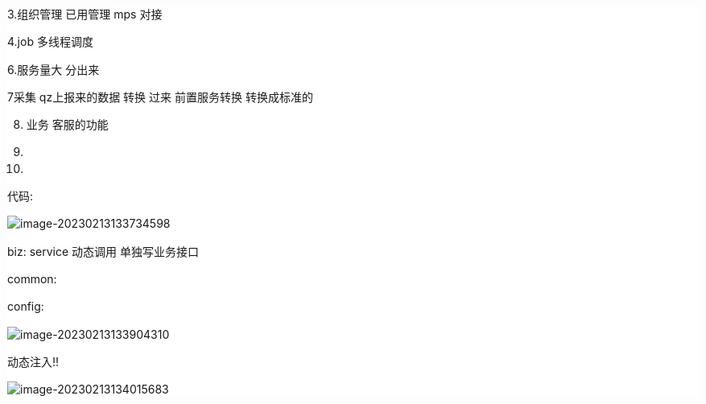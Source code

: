 3.组织管理 已用管理 mps 对接

4.job  多线程调度

6.服务量大 分出来  

7采集  qz上报来的数据  转换 过来   前置服务转换  转换成标准的

8. 业务  客服的功能

11.

12.



代码:

![image-20230213133734598](C:\Users\cuteF\AppData\Roaming\Typora\typora-user-images\image-20230213133734598.png)

biz:  service  动态调用  单独写业务接口

common: 

config:

![image-20230213133904310](C:\Users\cuteF\AppData\Roaming\Typora\typora-user-images\image-20230213133904310.png)

动态注入!!

![image-20230213134015683](C:\Users\cuteF\AppData\Roaming\Typora\typora-user-images\image-20230213134015683.png)

